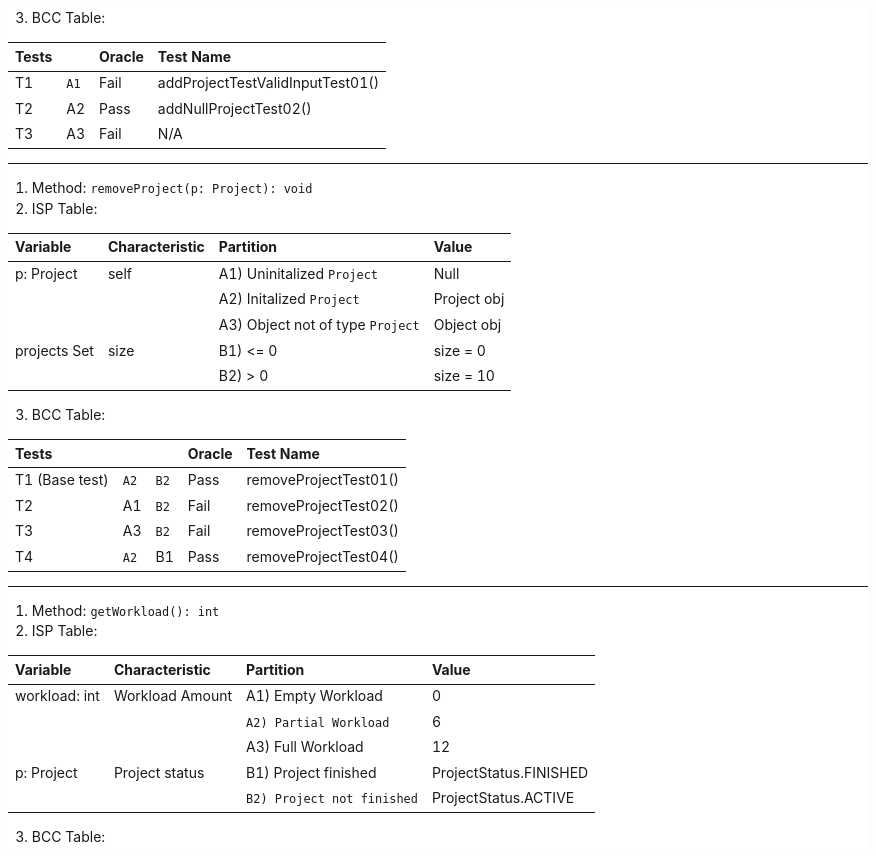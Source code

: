3. BCC Table: 

| Tests |  | Oracle | Test Name |
|:---|:---|:---|:---|
| T1 | `A1` | Fail | addProjectTestValidInputTest01() |
| T2 | A2 | Pass | addNullProjectTest02() |
| T3 | A3 | Fail | N/A |

---------------------------------------------------------
1. Method: `removeProject(p: Project): void`
2. ISP Table:
  
| Variable | Characteristic | Partition | Value |
|:---|:---|:---|:---|
| p: Project | self | A1) Uninitalized `Project` | Null |
|  |  | A2) Initalized `Project` | Project obj |
|  |  | A3) Object not of type `Project` | Object obj |
| projects Set<Project> | size | B1) <= 0 | size = 0 |
|  |  | B2) > 0 | size = 10 |

3. BCC Table:

| Tests | | | Oracle | Test Name |
|:---|:---|:---|:---|:---|
| T1 (Base test) | `A2` | `B2` | Pass | removeProjectTest01() |
| T2 | A1 | `B2` | Fail | removeProjectTest02() |
| T3 | A3 | `B2` | Fail | removeProjectTest03() |
| T4 | `A2` | B1 | Pass | removeProjectTest04() |

---------------------------------------------------------
1. Method: `getWorkload(): int`
2. ISP Table:
  
| Variable | Characteristic | Partition | Value |
|:---|:---|:---|:---|
| workload: int | Workload Amount | A1) Empty Workload | 0 |
|  |  | `A2) Partial Workload` | 6 |
|  |  | A3) Full Workload | 12 |
| p: Project | Project status | B1) Project finished | ProjectStatus.FINISHED |
|  |  | `B2) Project not finished` | ProjectStatus.ACTIVE |

3. BCC Table:

